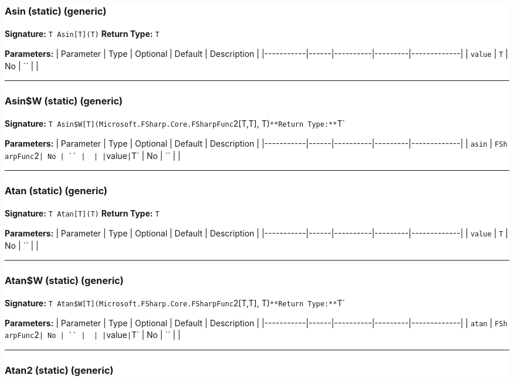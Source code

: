 ### Asin (static) (generic)

**Signature:** `T Asin[T](T)`
**Return Type:** `T`

**Parameters:**
| Parameter | Type | Optional | Default | Description |
|-----------|------|----------|---------|-------------|
| `value` | `T` | No | `` |  |

---

### Asin$W (static) (generic)

**Signature:** `T Asin$W[T](Microsoft.FSharp.Core.FSharpFunc`2[T,T], T)`
**Return Type:** `T`

**Parameters:**
| Parameter | Type | Optional | Default | Description |
|-----------|------|----------|---------|-------------|
| `asin` | `FSharpFunc`2` | No | `` |  |
| `value` | `T` | No | `` |  |

---

### Atan (static) (generic)

**Signature:** `T Atan[T](T)`
**Return Type:** `T`

**Parameters:**
| Parameter | Type | Optional | Default | Description |
|-----------|------|----------|---------|-------------|
| `value` | `T` | No | `` |  |

---

### Atan$W (static) (generic)

**Signature:** `T Atan$W[T](Microsoft.FSharp.Core.FSharpFunc`2[T,T], T)`
**Return Type:** `T`

**Parameters:**
| Parameter | Type | Optional | Default | Description |
|-----------|------|----------|---------|-------------|
| `atan` | `FSharpFunc`2` | No | `` |  |
| `value` | `T` | No | `` |  |

---

### Atan2 (static) (generic)
